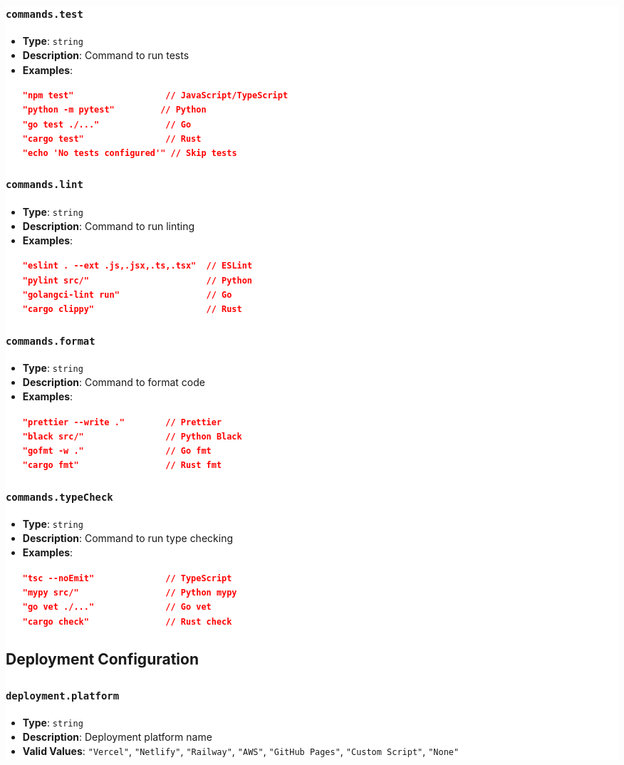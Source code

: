 ### `commands.test`
- **Type**: `string`
- **Description**: Command to run tests
- **Examples**:
  ```json
  "npm test"                  // JavaScript/TypeScript
  "python -m pytest"         // Python
  "go test ./..."             // Go
  "cargo test"                // Rust
  "echo 'No tests configured'" // Skip tests
  ```

### `commands.lint`
- **Type**: `string`
- **Description**: Command to run linting
- **Examples**:
  ```json
  "eslint . --ext .js,.jsx,.ts,.tsx"  // ESLint
  "pylint src/"                       // Python
  "golangci-lint run"                 // Go
  "cargo clippy"                      // Rust
  ```

### `commands.format`
- **Type**: `string`
- **Description**: Command to format code
- **Examples**:
  ```json
  "prettier --write ."        // Prettier
  "black src/"                // Python Black
  "gofmt -w ."                // Go fmt
  "cargo fmt"                 // Rust fmt
  ```

### `commands.typeCheck`
- **Type**: `string`
- **Description**: Command to run type checking
- **Examples**:
  ```json
  "tsc --noEmit"              // TypeScript
  "mypy src/"                 // Python mypy
  "go vet ./..."              // Go vet
  "cargo check"               // Rust check
  ```

## Deployment Configuration

### `deployment.platform`
- **Type**: `string`
- **Description**: Deployment platform name
- **Valid Values**: `"Vercel"`, `"Netlify"`, `"Railway"`, `"AWS"`, `"GitHub Pages"`, `"Custom Script"`, `"None"`

